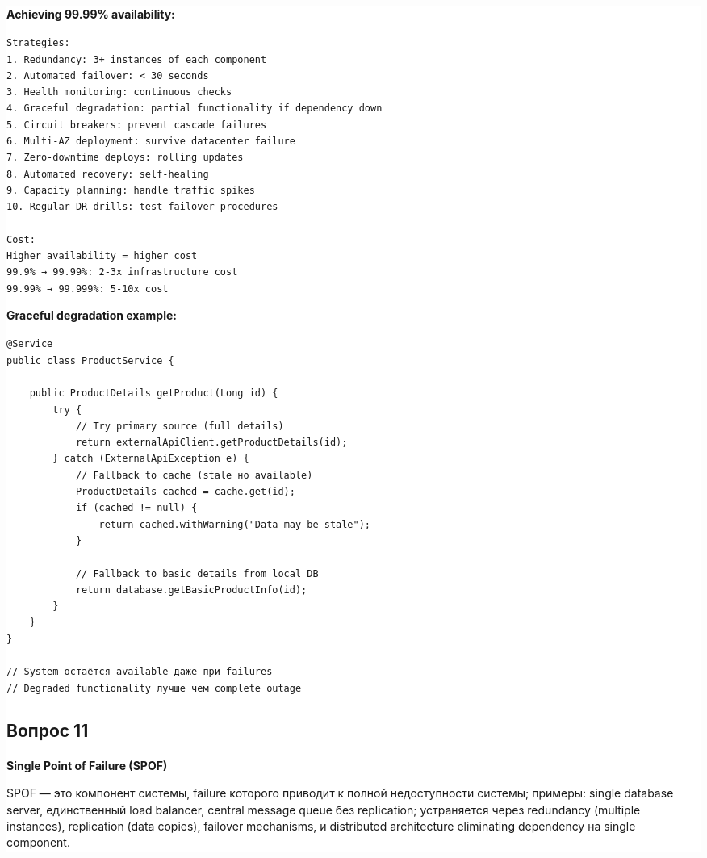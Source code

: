 **Achieving 99.99% availability:**

```
Strategies:
1. Redundancy: 3+ instances of each component
2. Automated failover: < 30 seconds
3. Health monitoring: continuous checks
4. Graceful degradation: partial functionality if dependency down
5. Circuit breakers: prevent cascade failures
6. Multi-AZ deployment: survive datacenter failure
7. Zero-downtime deploys: rolling updates
8. Automated recovery: self-healing
9. Capacity planning: handle traffic spikes
10. Regular DR drills: test failover procedures

Cost:
Higher availability = higher cost
99.9% → 99.99%: 2-3x infrastructure cost
99.99% → 99.999%: 5-10x cost
```

**Graceful degradation example:**
```
@Service
public class ProductService {
    
    public ProductDetails getProduct(Long id) {
        try {
            // Try primary source (full details)
            return externalApiClient.getProductDetails(id);
        } catch (ExternalApiException e) {
            // Fallback to cache (stale но available)
            ProductDetails cached = cache.get(id);
            if (cached != null) {
                return cached.withWarning("Data may be stale");
            }
            
            // Fallback to basic details from local DB
            return database.getBasicProductInfo(id);
        }
    }
}

// System остаётся available даже при failures
// Degraded functionality лучше чем complete outage
```

## Вопрос 11

**Single Point of Failure (SPOF)**

SPOF — это компонент системы, failure которого приводит к полной недоступности системы; примеры: single database server, единственный load balancer, central message queue без replication; устраняется через redundancy (multiple instances), replication (data copies), failover mechanisms, и distributed architecture eliminating dependency на single component.
